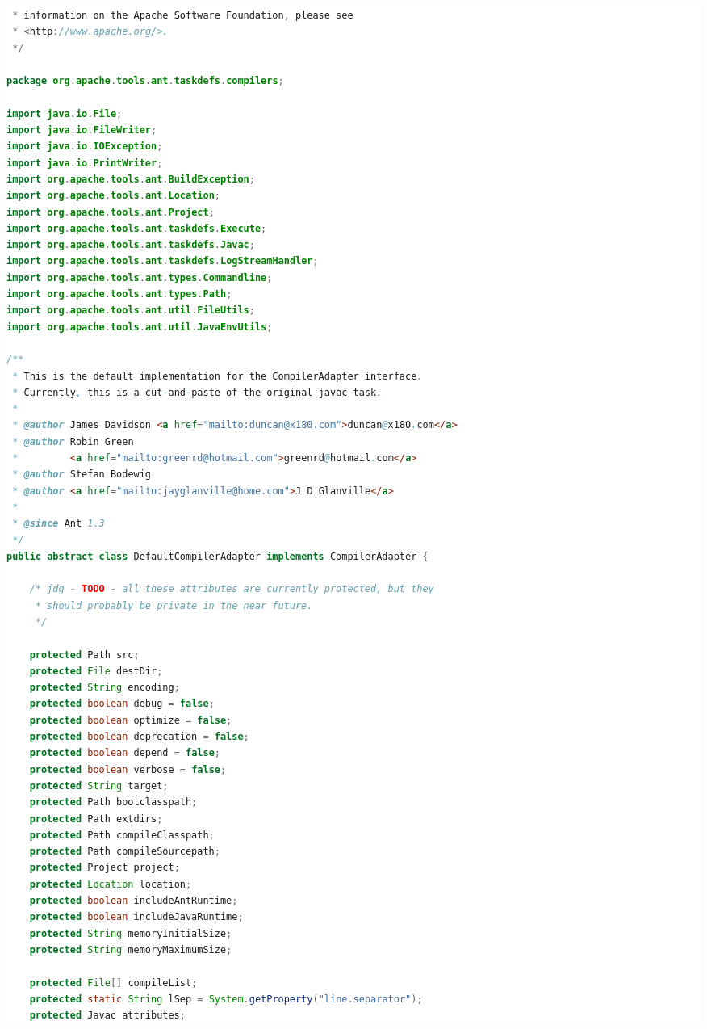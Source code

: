 ```java
 * information on the Apache Software Foundation, please see
 * <http://www.apache.org/>.
 */

package org.apache.tools.ant.taskdefs.compilers;

import java.io.File;
import java.io.FileWriter;
import java.io.IOException;
import java.io.PrintWriter;
import org.apache.tools.ant.BuildException;
import org.apache.tools.ant.Location;
import org.apache.tools.ant.Project;
import org.apache.tools.ant.taskdefs.Execute;
import org.apache.tools.ant.taskdefs.Javac;
import org.apache.tools.ant.taskdefs.LogStreamHandler;
import org.apache.tools.ant.types.Commandline;
import org.apache.tools.ant.types.Path;
import org.apache.tools.ant.util.FileUtils;
import org.apache.tools.ant.util.JavaEnvUtils;

/**
 * This is the default implementation for the CompilerAdapter interface.
 * Currently, this is a cut-and-paste of the original javac task.
 *
 * @author James Davidson <a href="mailto:duncan@x180.com">duncan@x180.com</a>
 * @author Robin Green
 *         <a href="mailto:greenrd@hotmail.com">greenrd@hotmail.com</a>
 * @author Stefan Bodewig
 * @author <a href="mailto:jayglanville@home.com">J D Glanville</a>
 *
 * @since Ant 1.3
 */
public abstract class DefaultCompilerAdapter implements CompilerAdapter {

    /* jdg - TODO - all these attributes are currently protected, but they
     * should probably be private in the near future.
     */

    protected Path src;
    protected File destDir;
    protected String encoding;
    protected boolean debug = false;
    protected boolean optimize = false;
    protected boolean deprecation = false;
    protected boolean depend = false;
    protected boolean verbose = false;
    protected String target;
    protected Path bootclasspath;
    protected Path extdirs;
    protected Path compileClasspath;
    protected Path compileSourcepath;
    protected Project project;
    protected Location location;
    protected boolean includeAntRuntime;
    protected boolean includeJavaRuntime;
    protected String memoryInitialSize;
    protected String memoryMaximumSize;

    protected File[] compileList;
    protected static String lSep = System.getProperty("line.separator");
    protected Javac attributes;

```